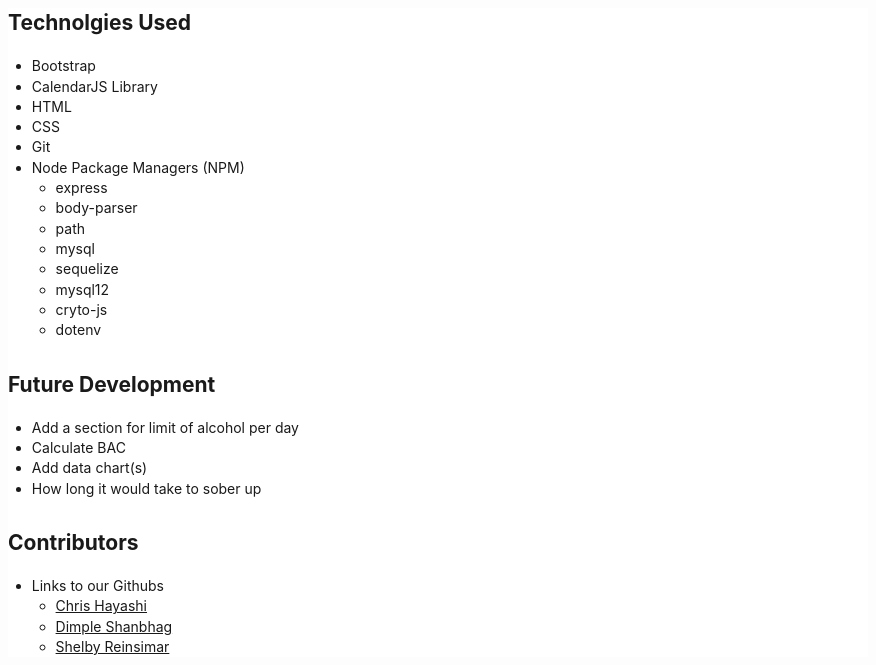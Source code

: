 
## **Technolgies Used**

* Bootstrap
* CalendarJS Library
* HTML
* CSS
* Git
* Node Package Managers (NPM)
    * express 
    * body-parser 
    * path
    * mysql
    * sequelize
    * mysql12
    * cryto-js
    * dotenv

## **Future Development**

* Add a section for limit of alcohol per day 
* Calculate BAC
* Add data chart(s)
* How long it would take to sober up


## **Contributors**
 - Links to our Githubs
    - [Chris Hayashi](https://github.com/Chris-Hayashi)
    - [Dimple Shanbhag](https://github.com/dimz13)
    - [Shelby Reinsimar](https://github.com/shelbyreins)

